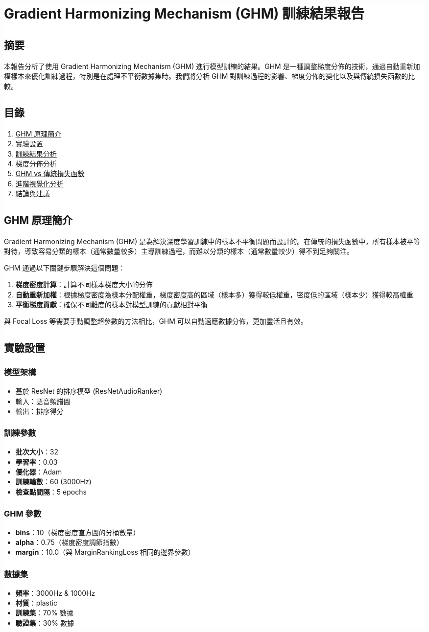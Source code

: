 # Gradient Harmonizing Mechanism (GHM) 訓練結果報告

## 摘要

本報告分析了使用 Gradient Harmonizing Mechanism (GHM) 進行模型訓練的結果。GHM 是一種調整梯度分佈的技術，通過自動重新加權樣本來優化訓練過程，特別是在處理不平衡數據集時。我們將分析 GHM 對訓練過程的影響、梯度分佈的變化以及與傳統損失函數的比較。

## 目錄
1. [GHM 原理簡介](#ghm-原理簡介)
2. [實驗設置](#實驗設置)
3. [訓練結果分析](#訓練結果分析)
4. [梯度分佈分析](#梯度分佈分析)
5. [GHM vs 傳統損失函數](#ghm-vs-傳統損失函數)
6. [進階視覺化分析](#進階視覺化分析)
7. [結論與建議](#結論與建議)

## GHM 原理簡介

Gradient Harmonizing Mechanism (GHM) 是為解決深度學習訓練中的樣本不平衡問題而設計的。在傳統的損失函數中，所有樣本被平等對待，導致容易分類的樣本（通常數量較多）主導訓練過程，而難以分類的樣本（通常數量較少）得不到足夠關注。

GHM 通過以下關鍵步驟解決這個問題：

1. **梯度密度計算**：計算不同樣本梯度大小的分佈
2. **自動重新加權**：根據梯度密度為樣本分配權重，梯度密度高的區域（樣本多）獲得較低權重，密度低的區域（樣本少）獲得較高權重
3. **平衡梯度貢獻**：確保不同難度的樣本對模型訓練的貢獻相對平衡

與 Focal Loss 等需要手動調整超參數的方法相比，GHM 可以自動適應數據分佈，更加靈活且有效。

## 實驗設置

### 模型架構
- 基於 ResNet 的排序模型 (ResNetAudioRanker)
- 輸入：語音頻譜圖
- 輸出：排序得分

### 訓練參數
- **批次大小**：32
- **學習率**：0.03
- **優化器**：Adam
- **訓練輪數**：60 (3000Hz)
- **檢查點間隔**：5 epochs

### GHM 參數
- **bins**：10（梯度密度直方圖的分桶數量）
- **alpha**：0.75（梯度密度調節指數）
- **margin**：10.0（與 MarginRankingLoss 相同的邊界參數）

### 數據集
- **頻率**：3000Hz & 1000Hz
- **材質**：plastic
- **訓練集**：70% 數據
- **驗證集**：30% 數據
